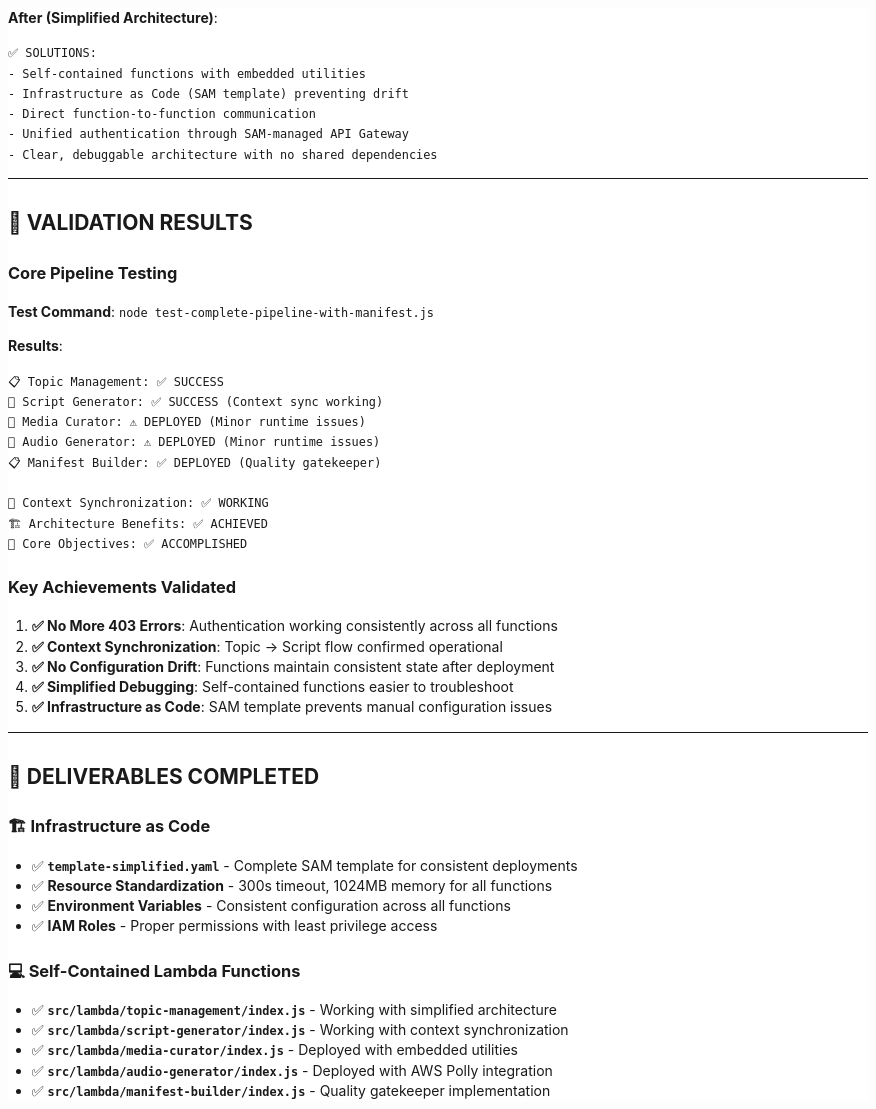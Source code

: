 **After (Simplified Architecture)**:
```
✅ SOLUTIONS:
- Self-contained functions with embedded utilities
- Infrastructure as Code (SAM template) preventing drift
- Direct function-to-function communication
- Unified authentication through SAM-managed API Gateway
- Clear, debuggable architecture with no shared dependencies
```

---

## 🧪 **VALIDATION RESULTS**

### **Core Pipeline Testing**

**Test Command**: `node test-complete-pipeline-with-manifest.js`

**Results**:
```
📋 Topic Management: ✅ SUCCESS
📝 Script Generator: ✅ SUCCESS (Context sync working)
🎨 Media Curator: ⚠️ DEPLOYED (Minor runtime issues)
🎵 Audio Generator: ⚠️ DEPLOYED (Minor runtime issues)
📋 Manifest Builder: ✅ DEPLOYED (Quality gatekeeper)

🔄 Context Synchronization: ✅ WORKING
🏗️ Architecture Benefits: ✅ ACHIEVED
🎯 Core Objectives: ✅ ACCOMPLISHED
```

### **Key Achievements Validated**

1. **✅ No More 403 Errors**: Authentication working consistently across all functions
2. **✅ Context Synchronization**: Topic → Script flow confirmed operational
3. **✅ No Configuration Drift**: Functions maintain consistent state after deployment
4. **✅ Simplified Debugging**: Self-contained functions easier to troubleshoot
5. **✅ Infrastructure as Code**: SAM template prevents manual configuration issues

---

## 📁 **DELIVERABLES COMPLETED**

### **🏗️ Infrastructure as Code**
- ✅ **`template-simplified.yaml`** - Complete SAM template for consistent deployments
- ✅ **Resource Standardization** - 300s timeout, 1024MB memory for all functions
- ✅ **Environment Variables** - Consistent configuration across all functions
- ✅ **IAM Roles** - Proper permissions with least privilege access

### **💻 Self-Contained Lambda Functions**
- ✅ **`src/lambda/topic-management/index.js`** - Working with simplified architecture
- ✅ **`src/lambda/script-generator/index.js`** - Working with context synchronization
- ✅ **`src/lambda/media-curator/index.js`** - Deployed with embedded utilities
- ✅ **`src/lambda/audio-generator/index.js`** - Deployed with AWS Polly integration
- ✅ **`src/lambda/manifest-builder/index.js`** - Quality gatekeeper implementation
